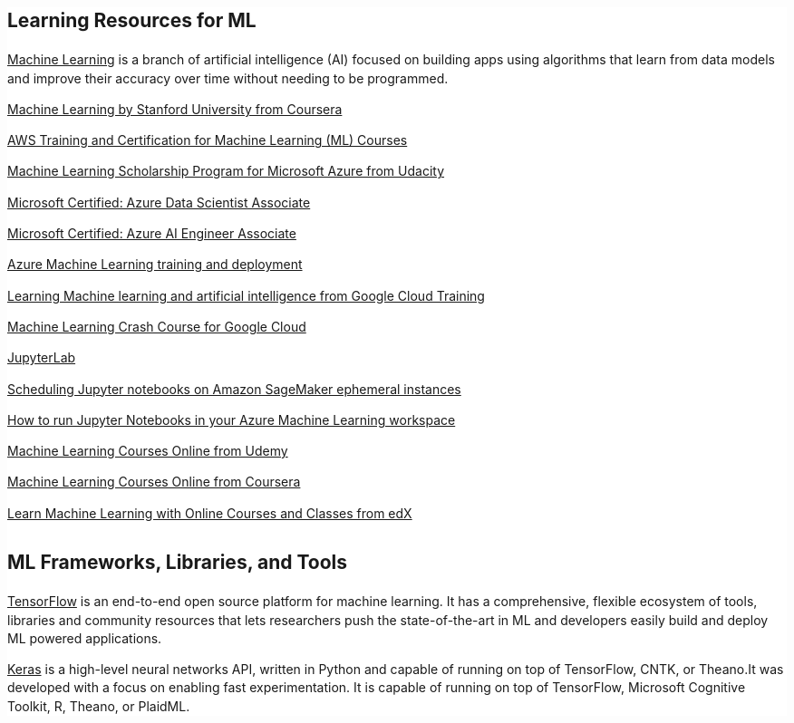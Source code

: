 ## Learning Resources for ML

[Machine Learning](https://www.ibm.com/cloud/learn/machine-learning) is a branch of artificial intelligence (AI) focused on building apps using algorithms that learn from data models and improve their accuracy over time without needing to be programmed.

[Machine Learning by Stanford University from Coursera](https://www.coursera.org/learn/machine-learning)

[AWS Training and Certification for Machine Learning (ML) Courses](https://aws.amazon.com/training/learning-paths/machine-learning/)

[Machine Learning Scholarship Program for Microsoft Azure from Udacity](https://www.udacity.com/scholarships/machine-learning-scholarship-microsoft-azure)

[Microsoft Certified: Azure Data Scientist Associate](https://docs.microsoft.com/en-us/learn/certifications/azure-data-scientist)

[Microsoft Certified: Azure AI Engineer Associate](https://docs.microsoft.com/en-us/learn/certifications/azure-ai-engineer)

[Azure Machine Learning training and deployment](https://docs.microsoft.com/en-us/azure/devops/pipelines/targets/azure-machine-learning)

[Learning Machine learning and artificial intelligence from Google Cloud Training](https://cloud.google.com/training/machinelearning-ai)

[Machine Learning Crash Course for Google Cloud](https://developers.google.com/machine-learning/crash-course/)

[JupyterLab](https://jupyterlab.readthedocs.io/)

[Scheduling Jupyter notebooks on Amazon SageMaker ephemeral instances](https://aws.amazon.com/blogs/machine-learning/scheduling-jupyter-notebooks-on-sagemaker-ephemeral-instances/)

[How to run Jupyter Notebooks in your Azure Machine Learning workspace](https://docs.microsoft.com/en-us/azure/machine-learning/how-to-run-jupyter-notebooks)

[Machine Learning Courses Online from Udemy](https://www.udemy.com/topic/machine-learning/)

[Machine Learning Courses Online from Coursera](https://www.coursera.org/courses?query=machine%20learning&)

[Learn Machine Learning with Online Courses and Classes from edX](https://www.edx.org/learn/machine-learning)

## ML Frameworks, Libraries, and Tools

[TensorFlow](https://www.tensorflow.org) is an end-to-end open source platform for machine learning. It has a comprehensive, flexible ecosystem of tools, libraries and community resources that lets researchers push the state-of-the-art in ML and developers easily build and deploy ML powered applications.

[Keras](https://keras.io) is a high-level neural networks API, written in Python and capable of running on top of TensorFlow, CNTK, or Theano.It was developed with a focus on enabling fast experimentation. It is capable of running on top of TensorFlow, Microsoft Cognitive Toolkit, R, Theano, or PlaidML.
